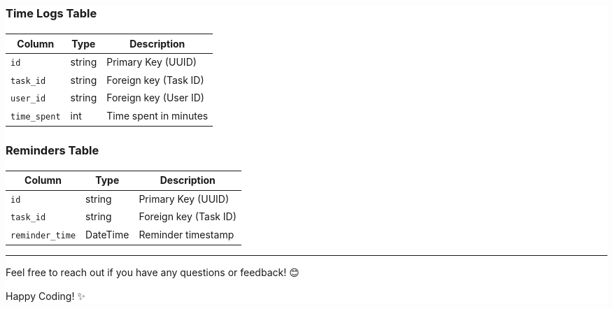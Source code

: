 ### **Time Logs Table**
| Column        | Type     | Description                     |
|---------------|----------|---------------------------------|
| `id`          | string   | Primary Key (UUID)              |
| `task_id`     | string   | Foreign key (Task ID)           |
| `user_id`     | string   | Foreign key (User ID)           |
| `time_spent`  | int      | Time spent in minutes           |

### **Reminders Table**
| Column        | Type     | Description                     |
|---------------|----------|---------------------------------|
| `id`          | string   | Primary Key (UUID)              |
| `task_id`     | string   | Foreign key (Task ID)           |
| `reminder_time` | DateTime | Reminder timestamp               |

---
Feel free to reach out if you have any questions or feedback! 😊

Happy Coding! ✨


